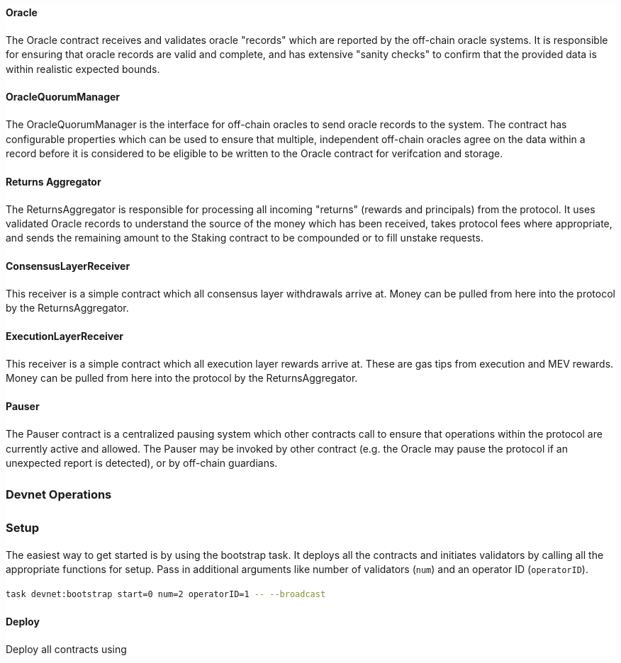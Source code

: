 #### Oracle

The Oracle contract receives and validates oracle "records" which are reported by the off-chain oracle systems. It is responsible for ensuring that oracle records are valid and complete, and has extensive "sanity checks" to confirm that the provided data is within realistic expected bounds.

#### OracleQuorumManager

The OracleQuorumManager is the interface for off-chain oracles to send oracle records to the system. The contract has configurable properties which can be used to ensure that multiple, independent off-chain oracles agree on the data within a record before it is considered to be eligible to be written to the Oracle contract for verifcation and storage.

#### Returns Aggregator

The ReturnsAggregator is responsible for processing all incoming "returns" (rewards and principals) from the protocol. It uses validated Oracle records to understand the source of the money which has been received, takes protocol fees where appropriate, and sends the remaining amount to the Staking contract to be compounded or to fill unstake requests.

#### ConsensusLayerReceiver

This receiver is a simple contract which all consensus layer withdrawals arrive at. Money can be pulled from here into the protocol by the ReturnsAggregator.

#### ExecutionLayerReceiver

This receiver is a simple contract which all execution layer rewards arrive at. These are gas tips from execution and MEV rewards. Money can be pulled from here into the protocol by the ReturnsAggregator.

#### Pauser

The Pauser contract is a centralized pausing system which other contracts call to ensure that operations within the protocol are currently active and allowed. The Pauser may be invoked by other contract (e.g. the Oracle may pause the protocol if an unexpected report is detected), or by off-chain guardians.

### Devnet Operations

### Setup

The easiest way to get started is by using the bootstrap task. It deploys all the contracts and initiates validators by calling all
the appropriate functions for setup. Pass in additional arguments like number of validators (`num`) and an operator ID (`operatorID`).

```bash
task devnet:bootstrap start=0 num=2 operatorID=1 -- --broadcast
```

#### Deploy

Deploy all contracts using
